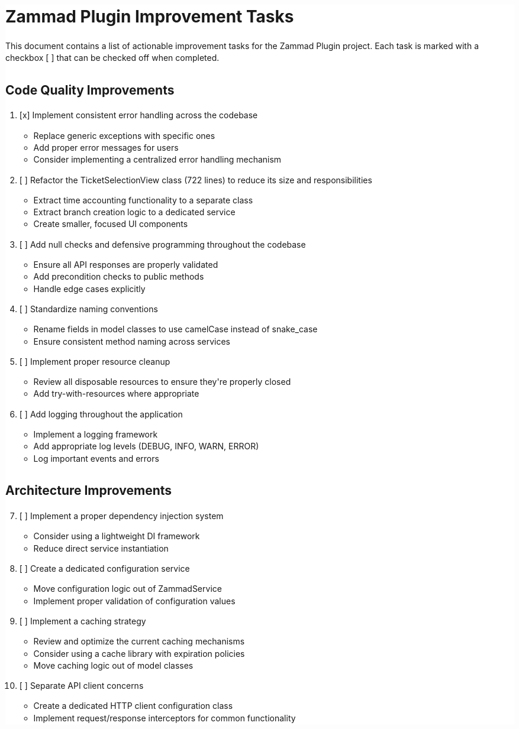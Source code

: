 # Zammad Plugin Improvement Tasks

This document contains a list of actionable improvement tasks for the Zammad Plugin project. Each task is marked with a checkbox [ ] that can be checked off when completed.

## Code Quality Improvements

1. [x] Implement consistent error handling across the codebase
   - Replace generic exceptions with specific ones
   - Add proper error messages for users
   - Consider implementing a centralized error handling mechanism

2. [ ] Refactor the TicketSelectionView class (722 lines) to reduce its size and responsibilities
   - Extract time accounting functionality to a separate class
   - Extract branch creation logic to a dedicated service
   - Create smaller, focused UI components

3. [ ] Add null checks and defensive programming throughout the codebase
   - Ensure all API responses are properly validated
   - Add precondition checks to public methods
   - Handle edge cases explicitly

4. [ ] Standardize naming conventions
   - Rename fields in model classes to use camelCase instead of snake_case
   - Ensure consistent method naming across services

5. [ ] Implement proper resource cleanup
   - Review all disposable resources to ensure they're properly closed
   - Add try-with-resources where appropriate

6. [ ] Add logging throughout the application
   - Implement a logging framework
   - Add appropriate log levels (DEBUG, INFO, WARN, ERROR)
   - Log important events and errors

## Architecture Improvements

7. [ ] Implement a proper dependency injection system
   - Consider using a lightweight DI framework
   - Reduce direct service instantiation

8. [ ] Create a dedicated configuration service
   - Move configuration logic out of ZammadService
   - Implement proper validation of configuration values

9. [ ] Implement a caching strategy
   - Review and optimize the current caching mechanisms
   - Consider using a cache library with expiration policies
   - Move caching logic out of model classes

10. [ ] Separate API client concerns
    - Create a dedicated HTTP client configuration class
    - Implement request/response interceptors for common functionality
